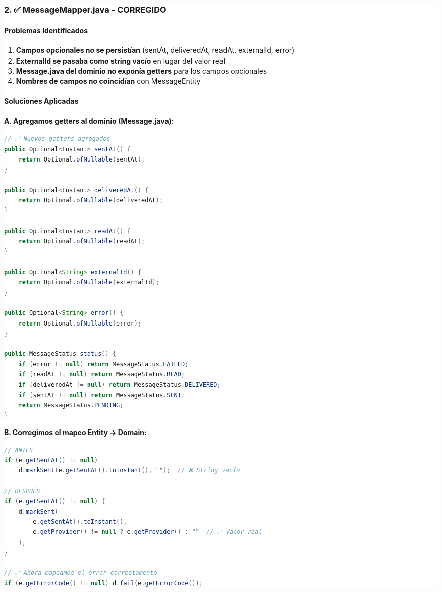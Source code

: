 
### 2. ✅ MessageMapper.java - **CORREGIDO**

#### Problemas Identificados

1. **Campos opcionales no se persistían** (sentAt, deliveredAt, readAt, externalId, error)
2. **ExternalId se pasaba como string vacío** en lugar del valor real
3. **Message.java del dominio no exponía getters** para los campos opcionales
4. **Nombres de campos no coincidían** con MessageEntity

#### Soluciones Aplicadas

**A. Agregamos getters al dominio (Message.java):**

```java
// ✅ Nuevos getters agregados
public Optional<Instant> sentAt() {
    return Optional.ofNullable(sentAt);
}

public Optional<Instant> deliveredAt() {
    return Optional.ofNullable(deliveredAt);
}

public Optional<Instant> readAt() {
    return Optional.ofNullable(readAt);
}

public Optional<String> externalId() {
    return Optional.ofNullable(externalId);
}

public Optional<String> error() {
    return Optional.ofNullable(error);
}

public MessageStatus status() {
    if (error != null) return MessageStatus.FAILED;
    if (readAt != null) return MessageStatus.READ;
    if (deliveredAt != null) return MessageStatus.DELIVERED;
    if (sentAt != null) return MessageStatus.SENT;
    return MessageStatus.PENDING;
}
```

**B. Corregimos el mapeo Entity → Domain:**

```java
// ANTES
if (e.getSentAt() != null) 
    d.markSent(e.getSentAt().toInstant(), "");  // ❌ String vacío

// DESPUÉS
if (e.getSentAt() != null) {
    d.markSent(
        e.getSentAt().toInstant(), 
        e.getProvider() != null ? e.getProvider() : ""  // ✅ Valor real
    );
}

// ✅ Ahora mapeamos el error correctamente
if (e.getErrorCode() != null) d.fail(e.getErrorCode());
```
